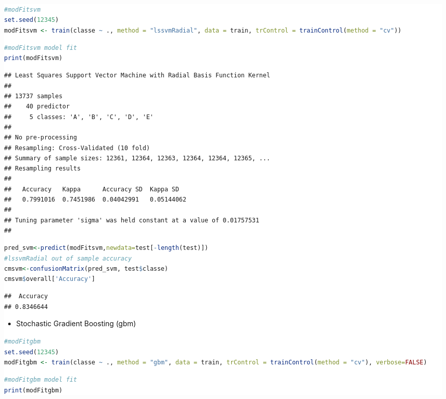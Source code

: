 ```r
#modFitsvm
set.seed(12345)
modFitsvm <- train(classe ~ ., method = "lssvmRadial", data = train, trControl = trainControl(method = "cv"))
```

```r
#modFitsvm model fit
print(modFitsvm)
```

```
## Least Squares Support Vector Machine with Radial Basis Function Kernel 
## 
## 13737 samples
##    40 predictor
##     5 classes: 'A', 'B', 'C', 'D', 'E' 
## 
## No pre-processing
## Resampling: Cross-Validated (10 fold) 
## Summary of sample sizes: 12361, 12364, 12363, 12364, 12364, 12365, ... 
## Resampling results
## 
##   Accuracy   Kappa      Accuracy SD  Kappa SD  
##   0.7991016  0.7451986  0.04042991   0.05144062
## 
## Tuning parameter 'sigma' was held constant at a value of 0.01757531
## 
```

```r
pred_svm<-predict(modFitsvm,newdata=test[-length(test)])
#lssvmRadial out of sample accuracy
cmsvm<-confusionMatrix(pred_svm, test$classe)
cmsvm$overall['Accuracy']
```

```
##  Accuracy 
## 0.8346644
```

* Stochastic Gradient Boosting (gbm)

```r
#modFitgbm
set.seed(12345)
modFitgbm <- train(classe ~ ., method = "gbm", data = train, trControl = trainControl(method = "cv"), verbose=FALSE)
```

```r
#modFitgbm model fit
print(modFitgbm)
```
